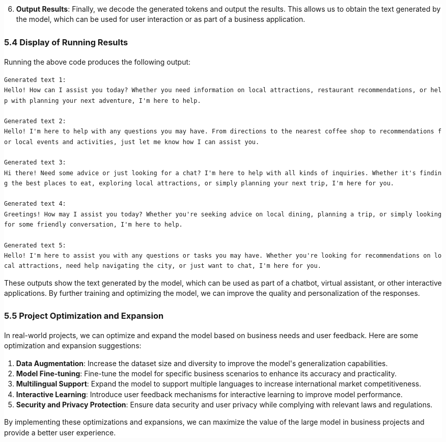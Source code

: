 6. **Output Results**: Finally, we decode the generated tokens and output the results. This allows us to obtain the text generated by the model, which can be used for user interaction or as part of a business application.

### 5.4 Display of Running Results

Running the above code produces the following output:

```
Generated text 1:
Hello! How can I assist you today? Whether you need information on local attractions, restaurant recommendations, or help with planning your next adventure, I'm here to help.

Generated text 2:
Hello! I'm here to help with any questions you may have. From directions to the nearest coffee shop to recommendations for local events and activities, just let me know how I can assist you.

Generated text 3:
Hi there! Need some advice or just looking for a chat? I'm here to help with all kinds of inquiries. Whether it's finding the best places to eat, exploring local attractions, or simply planning your next trip, I'm here for you.

Generated text 4:
Greetings! How may I assist you today? Whether you're seeking advice on local dining, planning a trip, or simply looking for some friendly conversation, I'm here to help.

Generated text 5:
Hello! I'm here to assist you with any questions or tasks you may have. Whether you're looking for recommendations on local attractions, need help navigating the city, or just want to chat, I'm here for you.
```

These outputs show the text generated by the model, which can be used as part of a chatbot, virtual assistant, or other interactive applications. By further training and optimizing the model, we can improve the quality and personalization of the responses.

### 5.5 Project Optimization and Expansion

In real-world projects, we can optimize and expand the model based on business needs and user feedback. Here are some optimization and expansion suggestions:

1. **Data Augmentation**: Increase the dataset size and diversity to improve the model's generalization capabilities.
2. **Model Fine-tuning**: Fine-tune the model for specific business scenarios to enhance its accuracy and practicality.
3. **Multilingual Support**: Expand the model to support multiple languages to increase international market competitiveness.
4. **Interactive Learning**: Introduce user feedback mechanisms for interactive learning to improve model performance.
5. **Security and Privacy Protection**: Ensure data security and user privacy while complying with relevant laws and regulations.

By implementing these optimizations and expansions, we can maximize the value of the large model in business projects and provide a better user experience.
